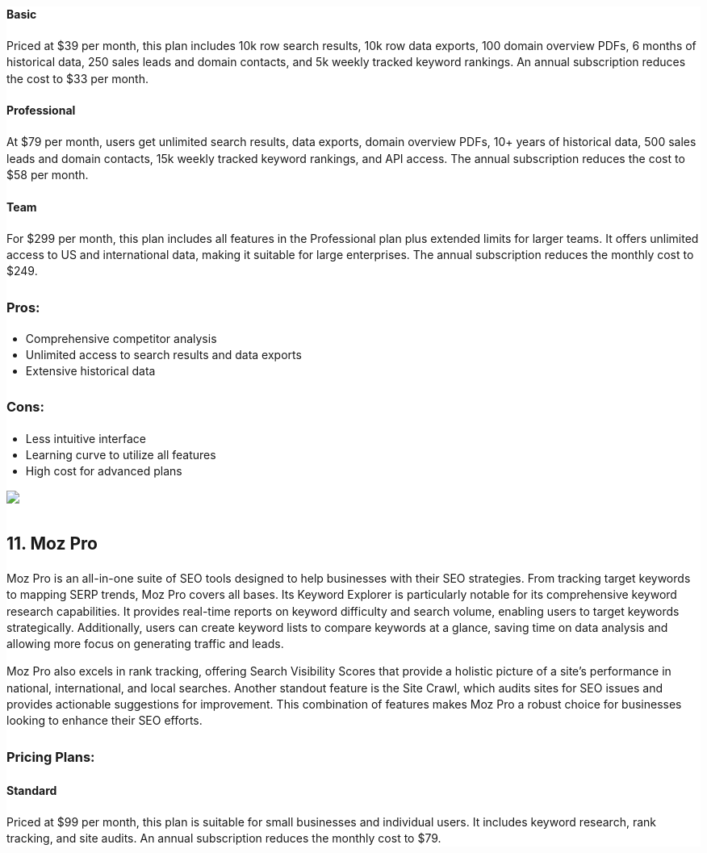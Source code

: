 #### Basic

Priced at $39 per month, this plan includes 10k row search results, 10k row data exports, 100 domain overview PDFs, 6 months of historical data, 250 sales leads and domain contacts, and 5k weekly tracked keyword rankings. An annual subscription reduces the cost to $33 per month. 

#### Professional

At $79 per month, users get unlimited search results, data exports, domain overview PDFs, 10+ years of historical data, 500 sales leads and domain contacts, 15k weekly tracked keyword rankings, and API access. The annual subscription reduces the cost to $58 per month. 

#### Team

For $299 per month, this plan includes all features in the Professional plan plus extended limits for larger teams. It offers unlimited access to US and international data, making it suitable for large enterprises. The annual subscription reduces the monthly cost to $249.

### Pros:

* Comprehensive competitor analysis
* Unlimited access to search results and data exports
* Extensive historical data

### Cons:

* Less intuitive interface
* Learning curve to utilize all features
* High cost for advanced plans

![](https://www.link-assistant.com/articles/wp-content/uploads/2024/07/Moz-Pro-1-1024x538.webp)

## 11\. Moz Pro

Moz Pro is an all-in-one suite of SEO tools designed to help businesses with their SEO strategies. From tracking target keywords to mapping SERP trends, Moz Pro covers all bases. Its Keyword Explorer is particularly notable for its comprehensive keyword research capabilities. It provides real-time reports on keyword difficulty and search volume, enabling users to target keywords strategically. Additionally, users can create keyword lists to compare keywords at a glance, saving time on data analysis and allowing more focus on generating traffic and leads.

Moz Pro also excels in rank tracking, offering Search Visibility Scores that provide a holistic picture of a site’s performance in national, international, and local searches. Another standout feature is the Site Crawl, which audits sites for SEO issues and provides actionable suggestions for improvement. This combination of features makes Moz Pro a robust choice for businesses looking to enhance their SEO efforts.

### Pricing Plans:

#### Standard

Priced at $99 per month, this plan is suitable for small businesses and individual users. It includes keyword research, rank tracking, and site audits. An annual subscription reduces the monthly cost to $79\. 

